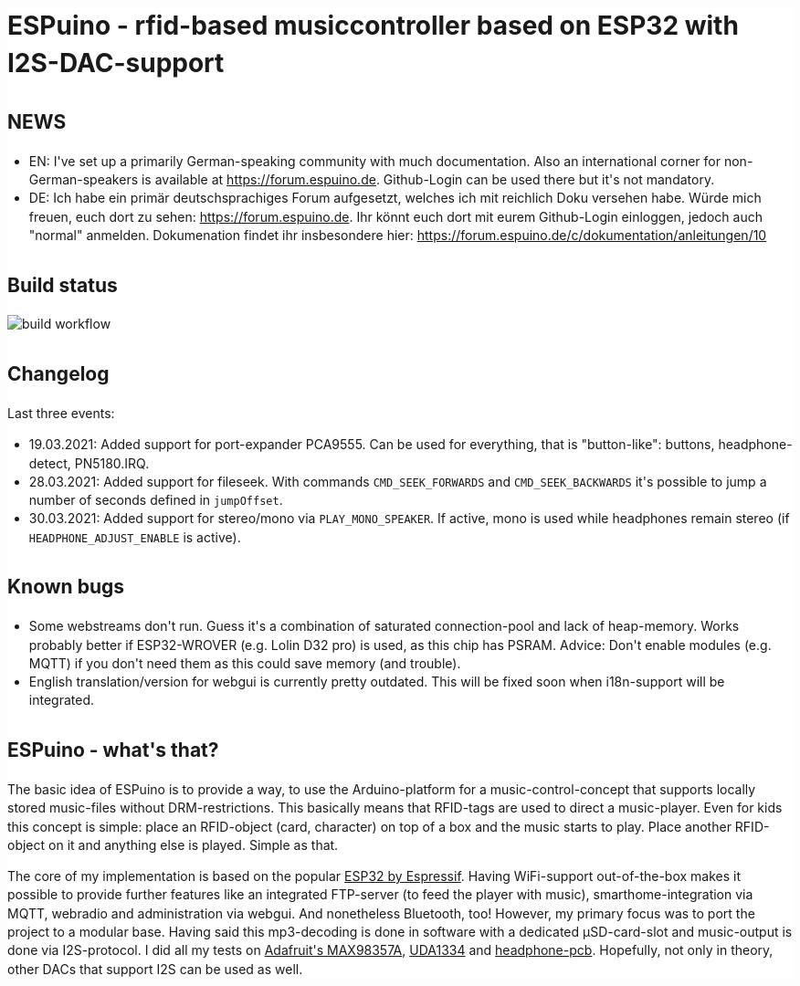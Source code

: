 # ESPuino - rfid-based musiccontroller based on ESP32 with I2S-DAC-support

## NEWS
* EN: I've set up a primarily German-speaking community with much documentation. Also an international corner for non-German-speakers is available at https://forum.espuino.de. Github-Login can be used there but it's not mandatory.
* DE: Ich habe ein primär deutschsprachiges Forum aufgesetzt, welches ich mit reichlich Doku versehen habe. Würde mich freuen, euch dort zu sehen: https://forum.espuino.de. Ihr könnt euch dort mit eurem Github-Login einloggen, jedoch auch "normal" anmelden. Dokumenation findet ihr insbesondere hier: https://forum.espuino.de/c/dokumentation/anleitungen/10
## Build status
![build workflow](https://github.com/biologist79/ESPuino/actions/workflows/build.yml/badge.svg)
## Changelog
Last three events:
* 19.03.2021: Added support for port-expander PCA9555. Can be used for everything, that is "button-like": buttons, headphone-detect, PN5180.IRQ.
* 28.03.2021: Added support for fileseek. With commands `CMD_SEEK_FORWARDS` and `CMD_SEEK_BACKWARDS` it's possible to jump a number of seconds defined in `jumpOffset`.
* 30.03.2021: Added support for stereo/mono via `PLAY_MONO_SPEAKER`. If active, mono is used while headphones remain stereo (if `HEADPHONE_ADJUST_ENABLE` is active).
## Known bugs
* Some webstreams don't run. Guess it's a combination of saturated connection-pool and lack of heap-memory. Works probably better if ESP32-WROVER (e.g. Lolin D32 pro) is used, as this chip has PSRAM. Advice: Don't enable modules (e.g. MQTT) if you don't need them as this could save memory (and trouble).
* English translation/version for webgui is currently pretty outdated. This will be fixed soon when i18n-support will be integrated.
## ESPuino - what's that?
The basic idea of ESPuino is to provide a way, to use the Arduino-platform for a music-control-concept that supports locally stored music-files without DRM-restrictions. This basically means that RFID-tags are used to direct a music-player. Even for kids this concept is simple: place an RFID-object (card, character) on top of a box and the music starts to play. Place another RFID-object on it and anything else is played. Simple as that.

The core of my implementation is based on the popular [ESP32 by Espressif](https://www.espressif.com/en/products/hardware/esp32/overview). Having WiFi-support out-of-the-box makes it possible to provide further features like an integrated FTP-server (to feed the player with music), smarthome-integration via MQTT, webradio and administration via webgui. And nonetheless Bluetooth, too! However, my primary focus was to port the project to a modular base. Having said this mp3-decoding is done in software with a dedicated µSD-card-slot and music-output is done via I2S-protocol. I did all my tests on [Adafruit's MAX98357A](https://learn.adafruit.com/adafruit-max98357-i2s-class-d-mono-amp/pinouts), [UDA1334](https://www.adafruit.com/product/3678) and [headphone-pcb](https://github.com/biologist79/ESPuino/tree/master/PCBs/Headphone%20with%20PCM5102a%20and%20TDA1308). Hopefully, not only in theory, other DACs that support I2S can be used as well.
